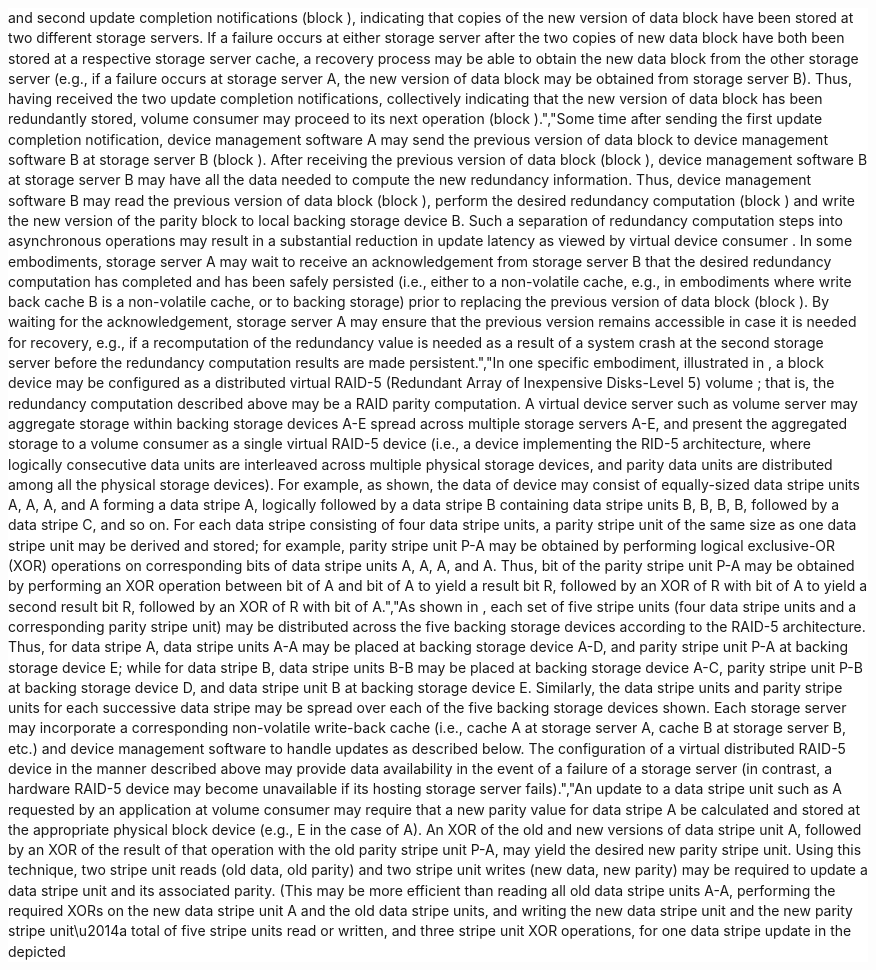 and second update completion notifications (block ), indicating that copies of the new version of data block  have been stored at two different storage servers. If a failure occurs at either storage server after the two copies of new data block  have both been stored at a respective storage server cache, a recovery process may be able to obtain the new data block  from the other storage server (e.g., if a failure occurs at storage server A, the new version of data block  may be obtained from storage server B). Thus, having received the two update completion notifications, collectively indicating that the new version of data block  has been redundantly stored, volume consumer  may proceed to its next operation (block ).","Some time after sending the first update completion notification, device management software A may send the previous version of data block  to device management software B at storage server B (block ). After receiving the previous version of data block  (block ), device management software B at storage server B may have all the data needed to compute the new redundancy information. Thus, device management software B may read the previous version of data block  (block ), perform the desired redundancy computation (block ) and write the new version of the parity block to local backing storage device B. Such a separation of redundancy computation steps into asynchronous operations may result in a substantial reduction in update latency as viewed by virtual device consumer . In some embodiments, storage server A may wait to receive an acknowledgement from storage server B that the desired redundancy computation has completed and has been safely persisted (i.e., either to a non-volatile cache, e.g., in embodiments where write back cache B is a non-volatile cache, or to backing storage) prior to replacing the previous version of data block  (block ). By waiting for the acknowledgement, storage server A may ensure that the previous version remains accessible in case it is needed for recovery, e.g., if a recomputation of the redundancy value is needed as a result of a system crash at the second storage server before the redundancy computation results are made persistent.","In one specific embodiment, illustrated in , a block device may be configured as a distributed virtual RAID-5 (Redundant Array of Inexpensive Disks-Level 5) volume ; that is, the redundancy computation described above may be a RAID parity computation. A virtual device server such as volume server  may aggregate storage within backing storage devices A-E spread across multiple storage servers A-E, and present the aggregated storage to a volume consumer  as a single virtual RAID-5 device (i.e., a device implementing the RID-5 architecture, where logically consecutive data units are interleaved across multiple physical storage devices, and parity data units are distributed among all the physical storage devices). For example, as shown, the data of device  may consist of equally-sized data stripe units A, A, A, and A forming a data stripe A, logically followed by a data stripe B containing data stripe units B, B, B, B, followed by a data stripe C, and so on. For each data stripe consisting of four data stripe units, a parity stripe unit of the same size as one data stripe unit may be derived and stored; for example, parity stripe unit P-A may be obtained by performing logical exclusive-OR (XOR) operations on corresponding bits of data stripe units A, A, A, and A. Thus, bit  of the parity stripe unit P-A may be obtained by performing an XOR operation between bit  of A and bit  of A to yield a result bit R, followed by an XOR of R with bit  of A to yield a second result bit R, followed by an XOR of R with bit  of A.","As shown in , each set of five stripe units (four data stripe units and a corresponding parity stripe unit) may be distributed across the five backing storage devices according to the RAID-5 architecture. Thus, for data stripe A, data stripe units A-A may be placed at backing storage device A-D, and parity stripe unit P-A at backing storage device E; while for data stripe B, data stripe units B-B may be placed at backing storage device A-C, parity stripe unit P-B at backing storage device D, and data stripe unit B at backing storage device E. Similarly, the data stripe units and parity stripe units for each successive data stripe may be spread over each of the five backing storage devices shown. Each storage server  may incorporate a corresponding non-volatile write-back cache  (i.e., cache A at storage server A, cache B at storage server B, etc.) and device management software  to handle updates as described below. The configuration of a virtual distributed RAID-5 device in the manner described above may provide data availability in the event of a failure of a storage server (in contrast, a hardware RAID-5 device may become unavailable if its hosting storage server fails).","An update to a data stripe unit such as A requested by an application at volume consumer  may require that a new parity value for data stripe A be calculated and stored at the appropriate physical block device (e.g., E in the case of A). An XOR of the old and new versions of data stripe unit A, followed by an XOR of the result of that operation with the old parity stripe unit P-A, may yield the desired new parity stripe unit. Using this technique, two stripe unit reads (old data, old parity) and two stripe unit writes (new data, new parity) may be required to update a data stripe unit and its associated parity. (This may be more efficient than reading all old data stripe units A-A, performing the required XORs on the new data stripe unit A and the old data stripe units, and writing the new data stripe unit and the new parity stripe unit\u2014a total of five stripe units read or written, and three stripe unit XOR operations, for one data stripe update in the depicted